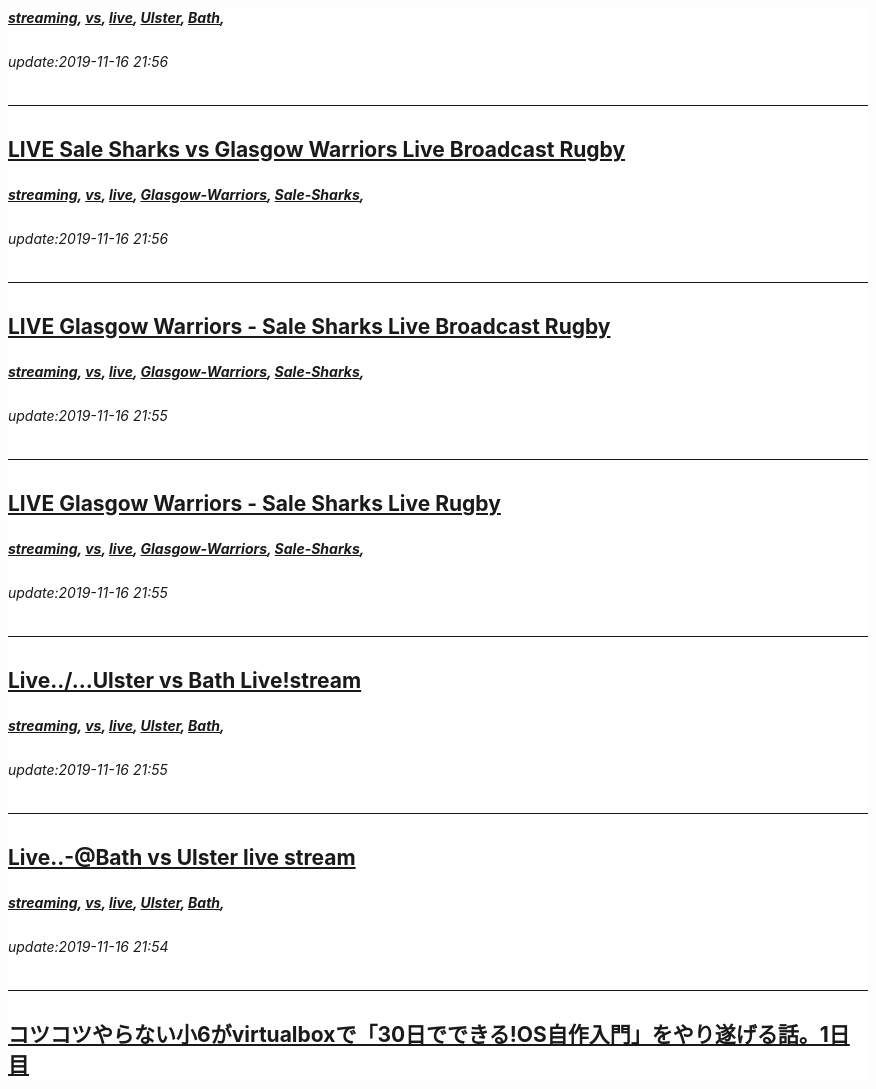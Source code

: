 ##### [streaming](https://qiita.com/tags/streaming), [vs](https://qiita.com/tags/vs), [live](https://qiita.com/tags/live), [Ulster](https://qiita.com/tags/Ulster), [Bath](https://qiita.com/tags/Bath), 
###### update:2019-11-16 21:56
---
## [LIVE Sale Sharks vs Glasgow Warriors Live Broadcast Rugby](https://qiita.com/Rugby-Broadcast/items/add18e2465b8b8a74624)
##### [streaming](https://qiita.com/tags/streaming), [vs](https://qiita.com/tags/vs), [live](https://qiita.com/tags/live), [Glasgow-Warriors](https://qiita.com/tags/Glasgow-Warriors), [Sale-Sharks](https://qiita.com/tags/Sale-Sharks), 
###### update:2019-11-16 21:56
---
## [LIVE Glasgow Warriors - Sale Sharks Live Broadcast Rugby](https://qiita.com/Rugby-Broadcast/items/b1a87aaa0316c99ad027)
##### [streaming](https://qiita.com/tags/streaming), [vs](https://qiita.com/tags/vs), [live](https://qiita.com/tags/live), [Glasgow-Warriors](https://qiita.com/tags/Glasgow-Warriors), [Sale-Sharks](https://qiita.com/tags/Sale-Sharks), 
###### update:2019-11-16 21:55
---
## [LIVE Glasgow Warriors - Sale Sharks Live Rugby](https://qiita.com/Rugby-Broadcast/items/13b3579897edae86c428)
##### [streaming](https://qiita.com/tags/streaming), [vs](https://qiita.com/tags/vs), [live](https://qiita.com/tags/live), [Glasgow-Warriors](https://qiita.com/tags/Glasgow-Warriors), [Sale-Sharks](https://qiita.com/tags/Sale-Sharks), 
###### update:2019-11-16 21:55
---
## [Live../...Ulster vs Bath Live!stream](https://qiita.com/European-Champions-Cup-Rugby/items/ddfaa08184869852ee37)
##### [streaming](https://qiita.com/tags/streaming), [vs](https://qiita.com/tags/vs), [live](https://qiita.com/tags/live), [Ulster](https://qiita.com/tags/Ulster), [Bath](https://qiita.com/tags/Bath), 
###### update:2019-11-16 21:55
---
## [Live..-@Bath vs Ulster live stream](https://qiita.com/European-Champions-Cup-Rugby/items/06549466a9926303fa4f)
##### [streaming](https://qiita.com/tags/streaming), [vs](https://qiita.com/tags/vs), [live](https://qiita.com/tags/live), [Ulster](https://qiita.com/tags/Ulster), [Bath](https://qiita.com/tags/Bath), 
###### update:2019-11-16 21:54
---
## [コツコツやらない小6がvirtualboxで「30日でできる!OS自作入門」をやり遂げる話。1日目](https://qiita.com/gorira_tatsu/items/0b5aec93aa74a8c89107)